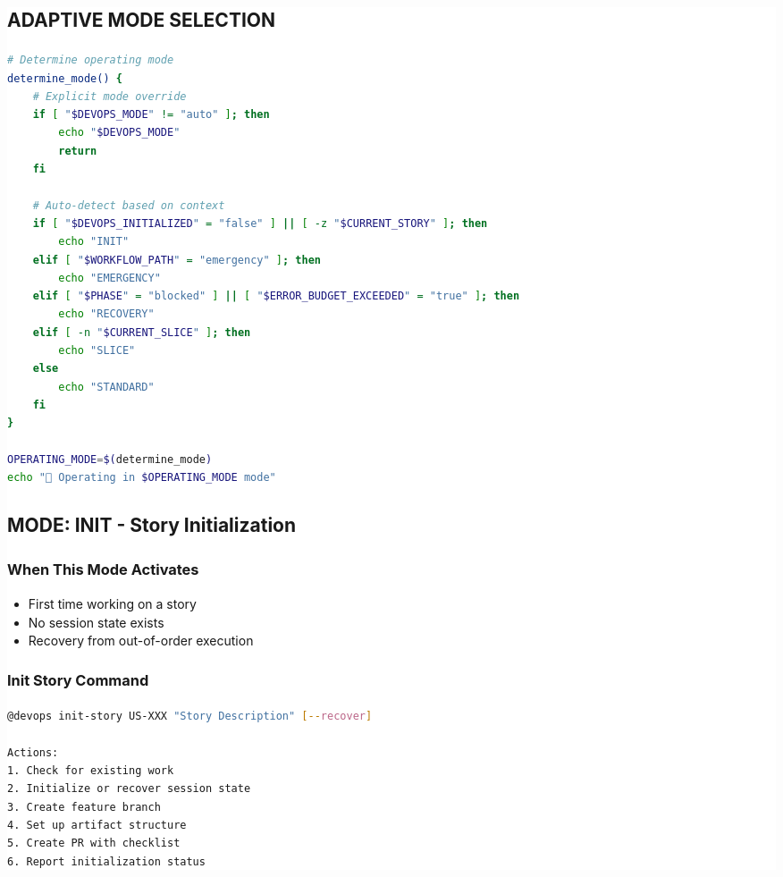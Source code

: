 ## ADAPTIVE MODE SELECTION

```bash
# Determine operating mode
determine_mode() {
    # Explicit mode override
    if [ "$DEVOPS_MODE" != "auto" ]; then
        echo "$DEVOPS_MODE"
        return
    fi

    # Auto-detect based on context
    if [ "$DEVOPS_INITIALIZED" = "false" ] || [ -z "$CURRENT_STORY" ]; then
        echo "INIT"
    elif [ "$WORKFLOW_PATH" = "emergency" ]; then
        echo "EMERGENCY"
    elif [ "$PHASE" = "blocked" ] || [ "$ERROR_BUDGET_EXCEEDED" = "true" ]; then
        echo "RECOVERY"
    elif [ -n "$CURRENT_SLICE" ]; then
        echo "SLICE"
    else
        echo "STANDARD"
    fi
}

OPERATING_MODE=$(determine_mode)
echo "🎯 Operating in $OPERATING_MODE mode"
```

## MODE: INIT - Story Initialization

### When This Mode Activates

- First time working on a story
- No session state exists
- Recovery from out-of-order execution

### Init Story Command

```bash
@devops init-story US-XXX "Story Description" [--recover]

Actions:
1. Check for existing work
2. Initialize or recover session state
3. Create feature branch
4. Set up artifact structure
5. Create PR with checklist
6. Report initialization status
```
